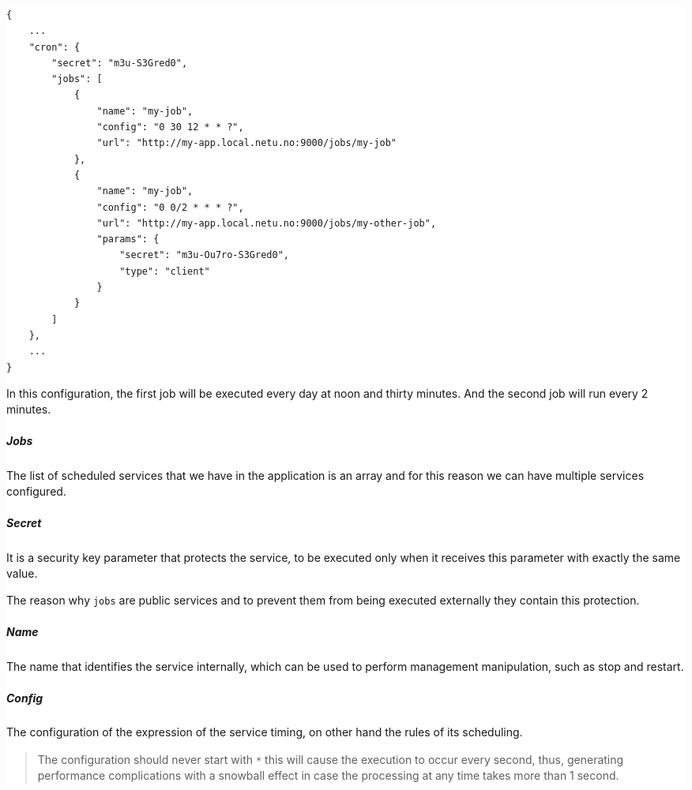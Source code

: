 ```
{
    ...
    "cron": {
        "secret": "m3u-S3Gred0",
        "jobs": [
            {
                "name": "my-job",
                "config": "0 30 12 * * ?",
                "url": "http://my-app.local.netu.no:9000/jobs/my-job"
            },
            {
                "name": "my-job",
                "config": "0 0/2 * * * ?",
                "url": "http://my-app.local.netu.no:9000/jobs/my-other-job",
                "params": {
                    "secret": "m3u-Ou7ro-S3Gred0",
                    "type": "client"
                }
            }
        ]
    },
    ...
}
```

In this configuration, the first job will be executed every day at noon and thirty minutes. And the second job will run every 2 minutes.

##### Jobs

The list of scheduled services that we have in the application is an array and for this reason we can have multiple services configured.

##### Secret

It is a security key parameter that protects the service, to be executed only when it receives this parameter with exactly the same value.

The reason why `jobs` are public services and to prevent them from being executed externally they contain this protection.

##### Name

The name that identifies the service internally, which can be used to perform management manipulation, such as stop and restart.

##### Config

The configuration of the expression of the service timing, on other hand the rules of its scheduling.

> The configuration should never start with `*` this will cause the execution to occur every second, thus, generating performance complications with a snowball effect in case the processing at any time takes more than 1 second.
